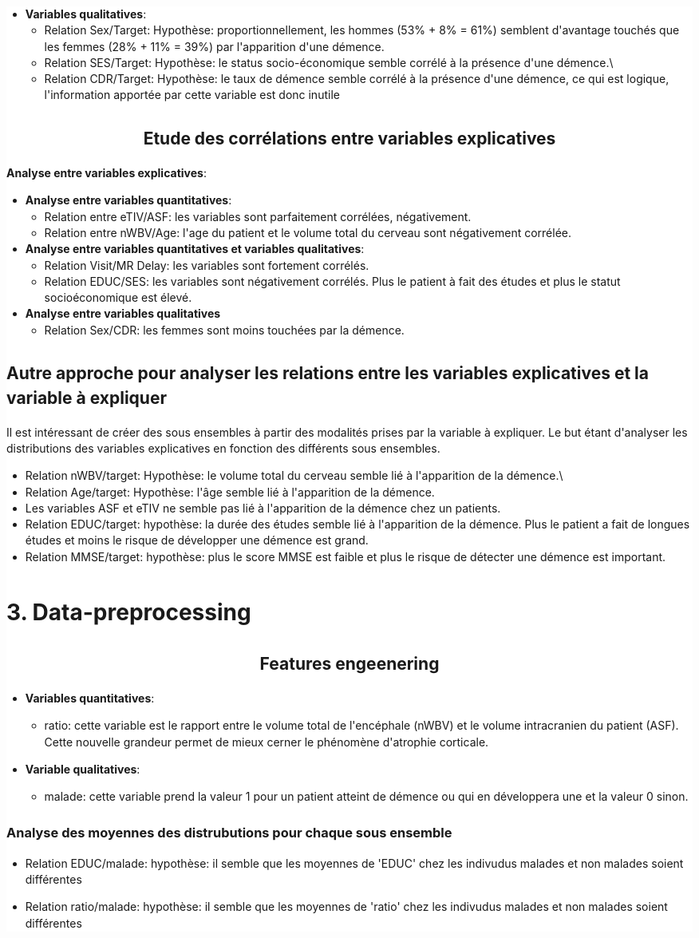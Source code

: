 -  **Variables qualitatives**:
   - Relation Sex/Target: Hypothèse: proportionnellement, les hommes (53% + 8% = 61%) semblent d'avantage touchés que les femmes (28% + 11% = 39%) par l'apparition d'une démence.
   - Relation SES/Target: Hypothèse: le status socio-économique semble corrélé à la présence d'une démence.\
   - Relation CDR/Target: Hypothèse: le taux de démence semble corrélé à la présence d'une démence, ce qui est logique, l'information apportée par cette variable est donc inutile 
         
<h2><center>Etude des corrélations entre variables explicatives </center></h2>

**Analyse entre variables explicatives**:
   - **Analyse entre variables quantitatives**:
       - Relation entre eTIV/ASF: les variables sont parfaitement corrélées, négativement.
       - Relation entre nWBV/Age: l'age du patient et le volume total du cerveau sont négativement corrélée.
   - **Analyse entre variables quantitatives et variables qualitatives**:
       - Relation Visit/MR Delay: les variables sont fortement corrélés.
       - Relation EDUC/SES: les variables sont négativement corrélés. Plus le patient à fait des études et plus le statut socioéconomique est élevé.
   - **Analyse entre variables qualitatives**
       - Relation Sex/CDR: les femmes sont moins touchées par la démence.

<h2>Autre approche pour analyser les relations entre les variables explicatives et la variable à expliquer</h2>
Il est intéressant de créer des sous ensembles à partir des modalités prises par la variable à expliquer. Le but étant d'analyser les distributions des variables explicatives en fonction des différents sous ensembles.  

- Relation nWBV/target: Hypothèse: le volume total du cerveau semble lié à l'apparition de la démence.\
- Relation Age/target: Hypothèse: l'âge semble lié à l'apparition de la démence.
- Les variables ASF et eTIV ne semble pas lié à l'apparition de la démence chez un patients.
- Relation EDUC/target: hypothèse: la durée des études semble lié à l'apparition de la démence. Plus le patient a fait de longues études et moins le risque de développer une démence est grand.
- Relation MMSE/target: hypothèse: plus le score MMSE est faible et plus le risque de détecter une démence est important.

<h1>3. Data-preprocessing</h1>
         
<h2><center>Features engeenering</center></h2>

- **Variables quantitatives**:
   - ratio: cette variable est le rapport entre le volume total de l'encéphale (nWBV) et le volume intracranien du patient (ASF). Cette nouvelle grandeur permet de mieux cerner le phénomène d'atrophie corticale.

- **Variable qualitatives**:
   - malade: cette variable prend la valeur 1 pour un patient atteint de démence ou qui en développera une et la valeur 0 sinon. 
         
<h3>Analyse des moyennes des distrubutions pour chaque sous ensemble</h3> 

- Relation EDUC/malade: hypothèse: il semble que les moyennes de 'EDUC' chez les indivudus malades et non malades soient différentes

- Relation ratio/malade: hypothèse: il semble que les moyennes de 'ratio' chez les indivudus malades et non malades soient différentes
